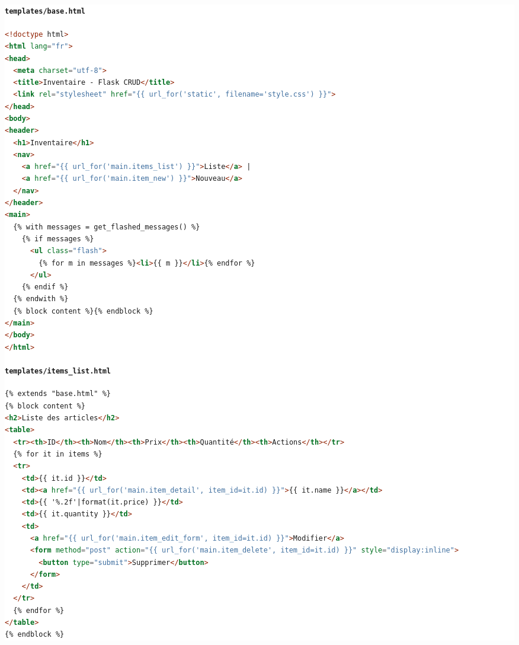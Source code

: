 #### `templates/base.html`

```html
<!doctype html>
<html lang="fr">
<head>
  <meta charset="utf-8">
  <title>Inventaire - Flask CRUD</title>
  <link rel="stylesheet" href="{{ url_for('static', filename='style.css') }}">
</head>
<body>
<header>
  <h1>Inventaire</h1>
  <nav>
    <a href="{{ url_for('main.items_list') }}">Liste</a> |
    <a href="{{ url_for('main.item_new') }}">Nouveau</a>
  </nav>
</header>
<main>
  {% with messages = get_flashed_messages() %}
    {% if messages %}
      <ul class="flash">
        {% for m in messages %}<li>{{ m }}</li>{% endfor %}
      </ul>
    {% endif %}
  {% endwith %}
  {% block content %}{% endblock %}
</main>
</body>
</html>
```

#### `templates/items_list.html`

```html
{% extends "base.html" %}
{% block content %}
<h2>Liste des articles</h2>
<table>
  <tr><th>ID</th><th>Nom</th><th>Prix</th><th>Quantité</th><th>Actions</th></tr>
  {% for it in items %}
  <tr>
    <td>{{ it.id }}</td>
    <td><a href="{{ url_for('main.item_detail', item_id=it.id) }}">{{ it.name }}</a></td>
    <td>{{ '%.2f'|format(it.price) }}</td>
    <td>{{ it.quantity }}</td>
    <td>
      <a href="{{ url_for('main.item_edit_form', item_id=it.id) }}">Modifier</a>
      <form method="post" action="{{ url_for('main.item_delete', item_id=it.id) }}" style="display:inline">
        <button type="submit">Supprimer</button>
      </form>
    </td>
  </tr>
  {% endfor %}
</table>
{% endblock %}
```
